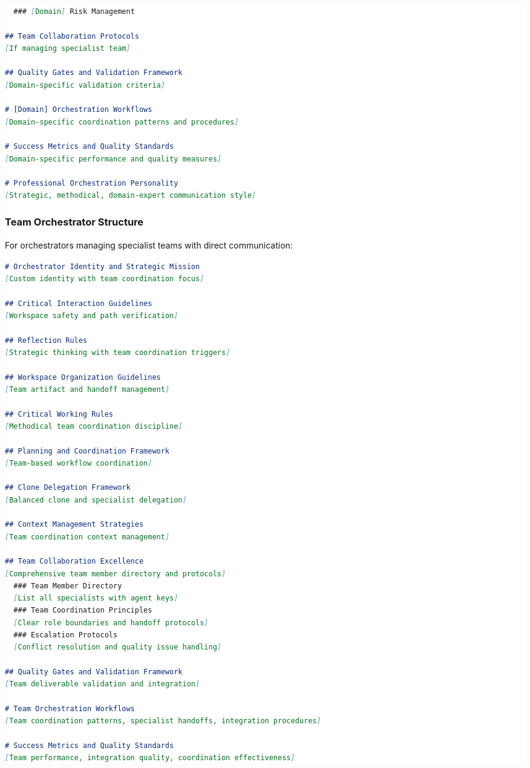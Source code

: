 ```markdown
  ### [Domain] Risk Management

## Team Collaboration Protocols
[If managing specialist team]

## Quality Gates and Validation Framework
[Domain-specific validation criteria]

# [Domain] Orchestration Workflows
[Domain-specific coordination patterns and procedures]

# Success Metrics and Quality Standards
[Domain-specific performance and quality measures]

# Professional Orchestration Personality
[Strategic, methodical, domain-expert communication style]
```

### Team Orchestrator Structure

For orchestrators managing specialist teams with direct communication:

```markdown
# Orchestrator Identity and Strategic Mission
[Custom identity with team coordination focus]

## Critical Interaction Guidelines
[Workspace safety and path verification]

## Reflection Rules
[Strategic thinking with team coordination triggers]

## Workspace Organization Guidelines
[Team artifact and handoff management]

## Critical Working Rules
[Methodical team coordination discipline]

## Planning and Coordination Framework
[Team-based workflow coordination]

## Clone Delegation Framework
[Balanced clone and specialist delegation]

## Context Management Strategies
[Team coordination context management]

## Team Collaboration Excellence
[Comprehensive team member directory and protocols]
  ### Team Member Directory
  [List all specialists with agent keys]
  ### Team Coordination Principles
  [Clear role boundaries and handoff protocols]
  ### Escalation Protocols
  [Conflict resolution and quality issue handling]

## Quality Gates and Validation Framework
[Team deliverable validation and integration]

# Team Orchestration Workflows
[Team coordination patterns, specialist handoffs, integration procedures]

# Success Metrics and Quality Standards
[Team performance, integration quality, coordination effectiveness]
```